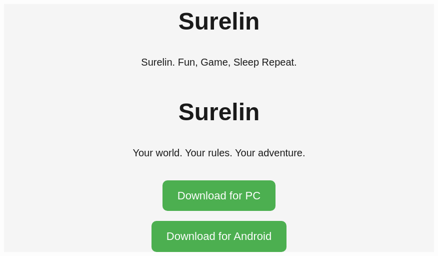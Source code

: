 # Surelin
Surelin. Fun, Game, Sleep Repeat. 
<!DOCTYPE html>
<html lang="en">
<head>
  <meta charset="UTF-8">
  <title>Surelin - Play & Create</title>
  <style>
    body { font-family: Arial, sans-serif; text-align: center; background: #f5f5f5; }
    h1 { font-size: 48px; margin-top: 50px; }
    p { font-size: 20px; }
    a.button {
      display: inline-block;
      padding: 15px 30px;
      margin-top: 20px;
      background: #4caf50;
      color: white;
      text-decoration: none;
      border-radius: 10px;
      font-size: 22px;
    }
  </style>
</head>
<body>
  <h1>Surelin</h1>
  <p>Your world. Your rules. Your adventure.</p>
  <a href="downloads/SurelinInstaller.exe" class="button">Download for PC</a>
  <br>
  <a href="downloads/Surelin.apk" class="button">Download for Android</a>
</body>
</html>
